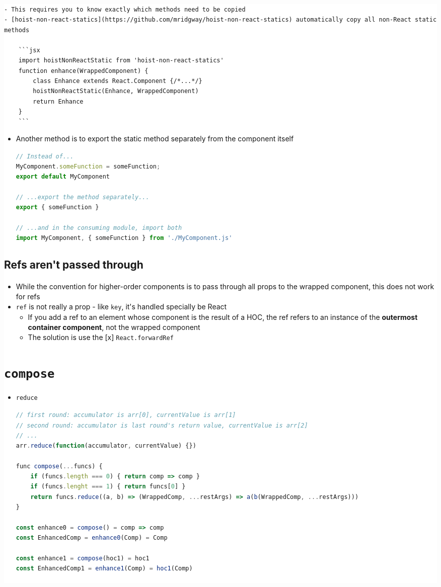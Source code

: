     - This requires you to know exactly which methods need to be copied
    - [hoist-non-react-statics](https://github.com/mridgway/hoist-non-react-statics) automatically copy all non-React static methods

        ```jsx
        import hoistNonReactStatic from 'hoist-non-react-statics'
        function enhance(WrappedComponent) {
            class Enhance extends React.Component {/*...*/}
            hoistNonReactStatic(Enhance, WrappedComponent)
            return Enhance
        }
        ```

- Another method is to export the static method separately from the component itself

    ```jsx
    // Instead of...
    MyComponent.someFunction = someFunction;
    export default MyComponent

    // ...export the method separately...
    export { someFunction }

    // ...and in the consuming module, import both
    import MyComponent, { someFunction } from './MyComponent.js'
    ```

## Refs aren't passed through
- While the convention for higher-order components is to pass through all props to the wrapped component, this does not work for refs
- `ref` is not really a prop - like `key`, it's handled specially be React
    - If you add a ref to an element whose component is the result of a HOC, the ref refers to an instance of the **outermost container component**, not the wrapped component
    - The solution is use the [x] `React.forwardRef`
# `compose`
- `reduce`

    ```js
    // first round: accumulator is arr[0], currentValue is arr[1]
    // second round: accumulator is last round's return value, currentValue is arr[2]
    // ...
    arr.reduce(function(accumulator, currentValue) {})

    func compose(...funcs) {
        if (funcs.length === 0) { return comp => comp }
        if (funcs.lenght === 1) { return funcs[0] }
        return funcs.reduce((a, b) => (WrappedComp, ...restArgs) => a(b(WrappedComp, ...restArgs)))
    }

    const enhance0 = compose() = comp => comp
    const EnhancedComp = enhance0(Comp) = Comp

    const enhance1 = compose(hoc1) = hoc1
    const EnhancedComp1 = enhance1(Comp) = hoc1(Comp)
     